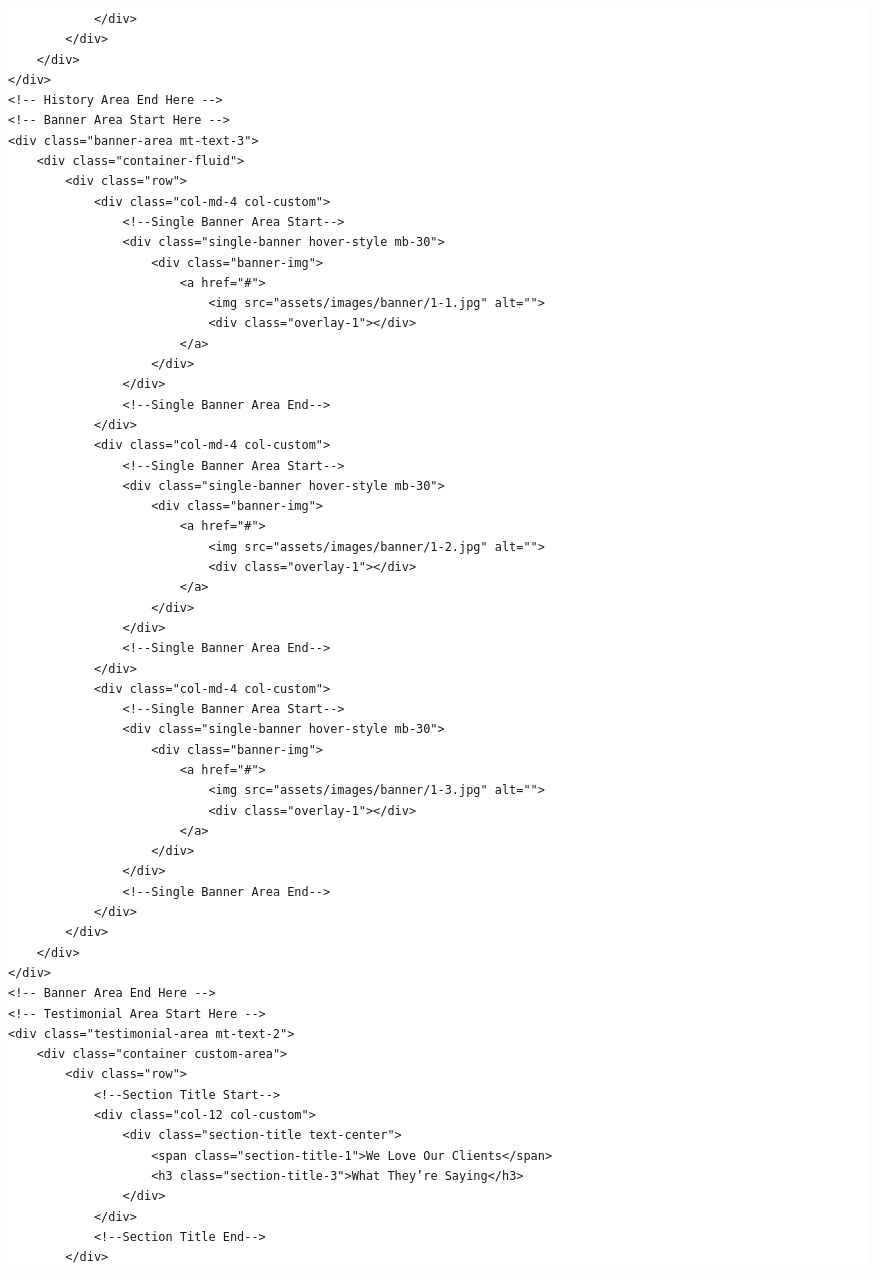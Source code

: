                 </div>
            </div>
        </div>
    </div>
    <!-- History Area End Here -->
    <!-- Banner Area Start Here -->
    <div class="banner-area mt-text-3">
        <div class="container-fluid">
            <div class="row">
                <div class="col-md-4 col-custom">
                    <!--Single Banner Area Start-->
                    <div class="single-banner hover-style mb-30">
                        <div class="banner-img">
                            <a href="#">
                                <img src="assets/images/banner/1-1.jpg" alt="">
                                <div class="overlay-1"></div>
                            </a>
                        </div>
                    </div>
                    <!--Single Banner Area End-->
                </div>
                <div class="col-md-4 col-custom">
                    <!--Single Banner Area Start-->
                    <div class="single-banner hover-style mb-30">
                        <div class="banner-img">
                            <a href="#">
                                <img src="assets/images/banner/1-2.jpg" alt="">
                                <div class="overlay-1"></div>
                            </a>
                        </div>
                    </div>
                    <!--Single Banner Area End-->
                </div>
                <div class="col-md-4 col-custom">
                    <!--Single Banner Area Start-->
                    <div class="single-banner hover-style mb-30">
                        <div class="banner-img">
                            <a href="#">
                                <img src="assets/images/banner/1-3.jpg" alt="">
                                <div class="overlay-1"></div>
                            </a>
                        </div>
                    </div>
                    <!--Single Banner Area End-->
                </div>
            </div>
        </div>
    </div>
    <!-- Banner Area End Here -->
    <!-- Testimonial Area Start Here -->
    <div class="testimonial-area mt-text-2">
        <div class="container custom-area">
            <div class="row">
                <!--Section Title Start-->
                <div class="col-12 col-custom">
                    <div class="section-title text-center">
                        <span class="section-title-1">We Love Our Clients</span>
                        <h3 class="section-title-3">What They’re Saying</h3>
                    </div>
                </div>
                <!--Section Title End-->
            </div>